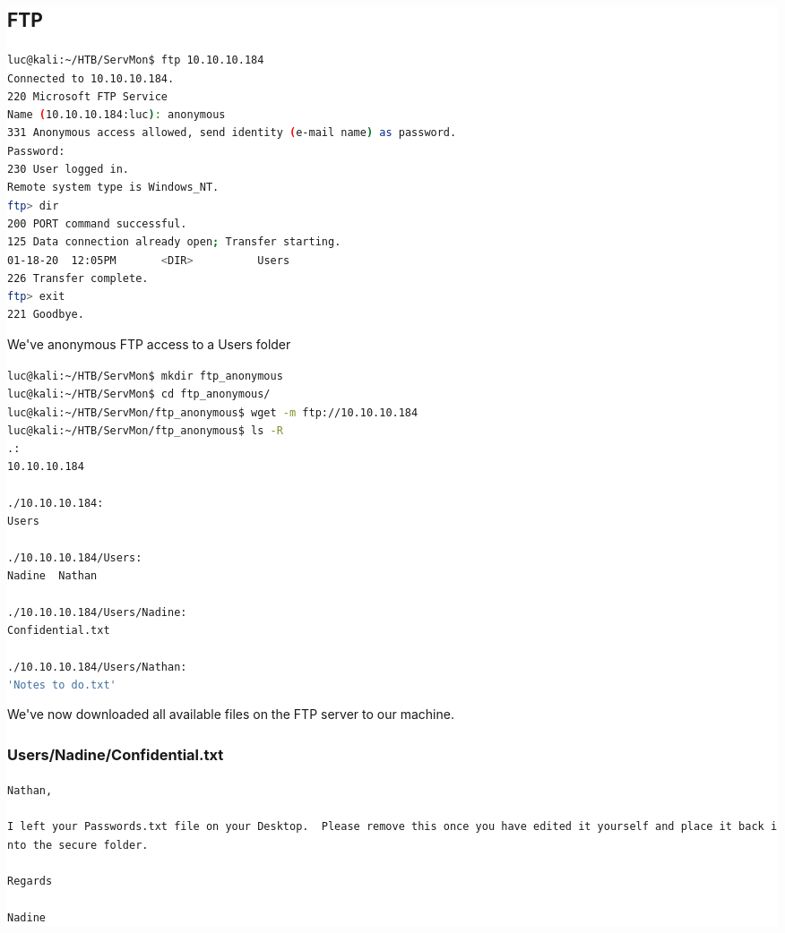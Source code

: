 ## FTP

```bash
luc@kali:~/HTB/ServMon$ ftp 10.10.10.184
Connected to 10.10.10.184.
220 Microsoft FTP Service
Name (10.10.10.184:luc): anonymous
331 Anonymous access allowed, send identity (e-mail name) as password.
Password:
230 User logged in.
Remote system type is Windows_NT.
ftp> dir
200 PORT command successful.
125 Data connection already open; Transfer starting.
01-18-20  12:05PM       <DIR>          Users
226 Transfer complete.
ftp> exit
221 Goodbye.
```

We've anonymous FTP access to a Users folder

```bash
luc@kali:~/HTB/ServMon$ mkdir ftp_anonymous
luc@kali:~/HTB/ServMon$ cd ftp_anonymous/
luc@kali:~/HTB/ServMon/ftp_anonymous$ wget -m ftp://10.10.10.184
luc@kali:~/HTB/ServMon/ftp_anonymous$ ls -R
.:
10.10.10.184

./10.10.10.184:
Users

./10.10.10.184/Users:
Nadine  Nathan

./10.10.10.184/Users/Nadine:
Confidential.txt

./10.10.10.184/Users/Nathan:
'Notes to do.txt'
```

We've now downloaded all available files on the FTP server to our machine.

### Users/Nadine/Confidential.txt

```text
Nathan,

I left your Passwords.txt file on your Desktop.  Please remove this once you have edited it yourself and place it back into the secure folder.

Regards

Nadine
```
